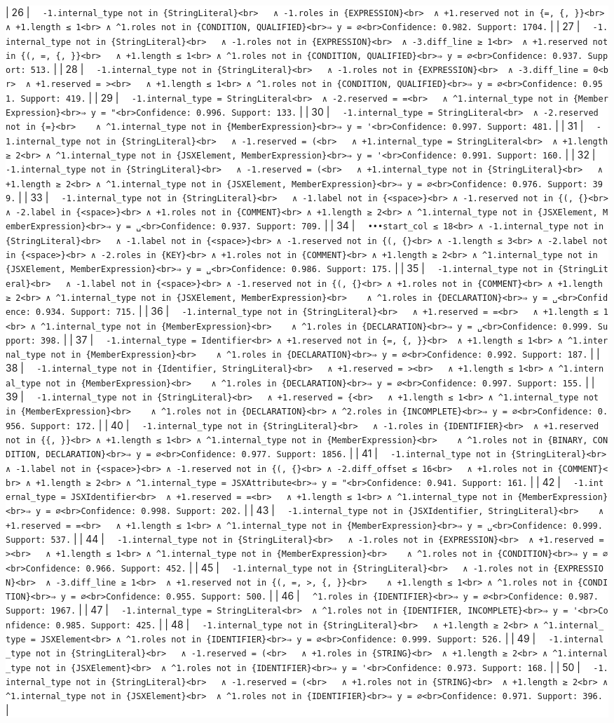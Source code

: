 | 26 | `  -1.internal_type not in {StringLiteral}<br>	∧ -1.roles in {EXPRESSION}<br>	∧ +1.reserved not in {=, {, }}<br>	∧ +1.length ≤ 1<br>	∧ ^1.roles not in {CONDITION, QUALIFIED}<br>⇒ y = ∅<br>Confidence: 0.982. Support: 1704.` |
| 27 | `  -1.internal_type not in {StringLiteral}<br>	∧ -1.roles not in {EXPRESSION}<br>	∧ -3.diff_line ≥ 1<br>	∧ +1.reserved not in {(, =, {, }}<br>	∧ +1.length ≤ 1<br>	∧ ^1.roles not in {CONDITION, QUALIFIED}<br>⇒ y = ∅<br>Confidence: 0.937. Support: 513.` |
| 28 | `  -1.internal_type not in {StringLiteral}<br>	∧ -1.roles not in {EXPRESSION}<br>	∧ -3.diff_line = 0<br>	∧ +1.reserved = ><br>	∧ +1.length ≤ 1<br>	∧ ^1.roles not in {CONDITION, QUALIFIED}<br>⇒ y = ∅<br>Confidence: 0.951. Support: 419.` |
| 29 | `  -1.internal_type = StringLiteral<br>	∧ -2.reserved = =<br>	∧ ^1.internal_type not in {MemberExpression}<br>⇒ y = "<br>Confidence: 0.996. Support: 133.` |
| 30 | `  -1.internal_type = StringLiteral<br>	∧ -2.reserved not in {=}<br>	∧ ^1.internal_type not in {MemberExpression}<br>⇒ y = '<br>Confidence: 0.997. Support: 481.` |
| 31 | `  -1.internal_type not in {StringLiteral}<br>	∧ -1.reserved = (<br>	∧ +1.internal_type = StringLiteral<br>	∧ +1.length ≥ 2<br>	∧ ^1.internal_type not in {JSXElement, MemberExpression}<br>⇒ y = '<br>Confidence: 0.991. Support: 160.` |
| 32 | `  -1.internal_type not in {StringLiteral}<br>	∧ -1.reserved = (<br>	∧ +1.internal_type not in {StringLiteral}<br>	∧ +1.length ≥ 2<br>	∧ ^1.internal_type not in {JSXElement, MemberExpression}<br>⇒ y = ∅<br>Confidence: 0.976. Support: 399.` |
| 33 | `  -1.internal_type not in {StringLiteral}<br>	∧ -1.label not in {<space>}<br>	∧ -1.reserved not in {(, {}<br>	∧ -2.label in {<space>}<br>	∧ +1.roles not in {COMMENT}<br>	∧ +1.length ≥ 2<br>	∧ ^1.internal_type not in {JSXElement, MemberExpression}<br>⇒ y = ␣<br>Confidence: 0.937. Support: 709.` |
| 34 | `  •••start_col ≤ 18<br>	∧ -1.internal_type not in {StringLiteral}<br>	∧ -1.label not in {<space>}<br>	∧ -1.reserved not in {(, {}<br>	∧ -1.length ≤ 3<br>	∧ -2.label not in {<space>}<br>	∧ -2.roles in {KEY}<br>	∧ +1.roles not in {COMMENT}<br>	∧ +1.length ≥ 2<br>	∧ ^1.internal_type not in {JSXElement, MemberExpression}<br>⇒ y = ␣<br>Confidence: 0.986. Support: 175.` |
| 35 | `  -1.internal_type not in {StringLiteral}<br>	∧ -1.label not in {<space>}<br>	∧ -1.reserved not in {(, {}<br>	∧ +1.roles not in {COMMENT}<br>	∧ +1.length ≥ 2<br>	∧ ^1.internal_type not in {JSXElement, MemberExpression}<br>	∧ ^1.roles in {DECLARATION}<br>⇒ y = ␣<br>Confidence: 0.934. Support: 715.` |
| 36 | `  -1.internal_type not in {StringLiteral}<br>	∧ +1.reserved = =<br>	∧ +1.length ≤ 1<br>	∧ ^1.internal_type not in {MemberExpression}<br>	∧ ^1.roles in {DECLARATION}<br>⇒ y = ␣<br>Confidence: 0.999. Support: 398.` |
| 37 | `  -1.internal_type = Identifier<br>	∧ +1.reserved not in {=, {, }}<br>	∧ +1.length ≤ 1<br>	∧ ^1.internal_type not in {MemberExpression}<br>	∧ ^1.roles in {DECLARATION}<br>⇒ y = ∅<br>Confidence: 0.992. Support: 187.` |
| 38 | `  -1.internal_type not in {Identifier, StringLiteral}<br>	∧ +1.reserved = ><br>	∧ +1.length ≤ 1<br>	∧ ^1.internal_type not in {MemberExpression}<br>	∧ ^1.roles in {DECLARATION}<br>⇒ y = ∅<br>Confidence: 0.997. Support: 155.` |
| 39 | `  -1.internal_type not in {StringLiteral}<br>	∧ +1.reserved = {<br>	∧ +1.length ≤ 1<br>	∧ ^1.internal_type not in {MemberExpression}<br>	∧ ^1.roles not in {DECLARATION}<br>	∧ ^2.roles in {INCOMPLETE}<br>⇒ y = ∅<br>Confidence: 0.956. Support: 172.` |
| 40 | `  -1.internal_type not in {StringLiteral}<br>	∧ -1.roles in {IDENTIFIER}<br>	∧ +1.reserved not in {{, }}<br>	∧ +1.length ≤ 1<br>	∧ ^1.internal_type not in {MemberExpression}<br>	∧ ^1.roles not in {BINARY, CONDITION, DECLARATION}<br>⇒ y = ∅<br>Confidence: 0.977. Support: 1856.` |
| 41 | `  -1.internal_type not in {StringLiteral}<br>	∧ -1.label not in {<space>}<br>	∧ -1.reserved not in {(, {}<br>	∧ -2.diff_offset ≤ 16<br>	∧ +1.roles not in {COMMENT}<br>	∧ +1.length ≥ 2<br>	∧ ^1.internal_type = JSXAttribute<br>⇒ y = "<br>Confidence: 0.941. Support: 161.` |
| 42 | `  -1.internal_type = JSXIdentifier<br>	∧ +1.reserved = =<br>	∧ +1.length ≤ 1<br>	∧ ^1.internal_type not in {MemberExpression}<br>⇒ y = ∅<br>Confidence: 0.998. Support: 202.` |
| 43 | `  -1.internal_type not in {JSXIdentifier, StringLiteral}<br>	∧ +1.reserved = =<br>	∧ +1.length ≤ 1<br>	∧ ^1.internal_type not in {MemberExpression}<br>⇒ y = ␣<br>Confidence: 0.999. Support: 537.` |
| 44 | `  -1.internal_type not in {StringLiteral}<br>	∧ -1.roles not in {EXPRESSION}<br>	∧ +1.reserved = ><br>	∧ +1.length ≤ 1<br>	∧ ^1.internal_type not in {MemberExpression}<br>	∧ ^1.roles not in {CONDITION}<br>⇒ y = ∅<br>Confidence: 0.966. Support: 452.` |
| 45 | `  -1.internal_type not in {StringLiteral}<br>	∧ -1.roles not in {EXPRESSION}<br>	∧ -3.diff_line ≥ 1<br>	∧ +1.reserved not in {(, =, >, {, }}<br>	∧ +1.length ≤ 1<br>	∧ ^1.roles not in {CONDITION}<br>⇒ y = ∅<br>Confidence: 0.955. Support: 500.` |
| 46 | `  ^1.roles in {IDENTIFIER}<br>⇒ y = ∅<br>Confidence: 0.987. Support: 1967.` |
| 47 | `  -1.internal_type = StringLiteral<br>	∧ ^1.roles not in {IDENTIFIER, INCOMPLETE}<br>⇒ y = '<br>Confidence: 0.985. Support: 425.` |
| 48 | `  -1.internal_type not in {StringLiteral}<br>	∧ +1.length ≥ 2<br>	∧ ^1.internal_type = JSXElement<br>	∧ ^1.roles not in {IDENTIFIER}<br>⇒ y = ∅<br>Confidence: 0.999. Support: 526.` |
| 49 | `  -1.internal_type not in {StringLiteral}<br>	∧ -1.reserved = (<br>	∧ +1.roles in {STRING}<br>	∧ +1.length ≥ 2<br>	∧ ^1.internal_type not in {JSXElement}<br>	∧ ^1.roles not in {IDENTIFIER}<br>⇒ y = '<br>Confidence: 0.973. Support: 168.` |
| 50 | `  -1.internal_type not in {StringLiteral}<br>	∧ -1.reserved = (<br>	∧ +1.roles not in {STRING}<br>	∧ +1.length ≥ 2<br>	∧ ^1.internal_type not in {JSXElement}<br>	∧ ^1.roles not in {IDENTIFIER}<br>⇒ y = ∅<br>Confidence: 0.971. Support: 396.` |